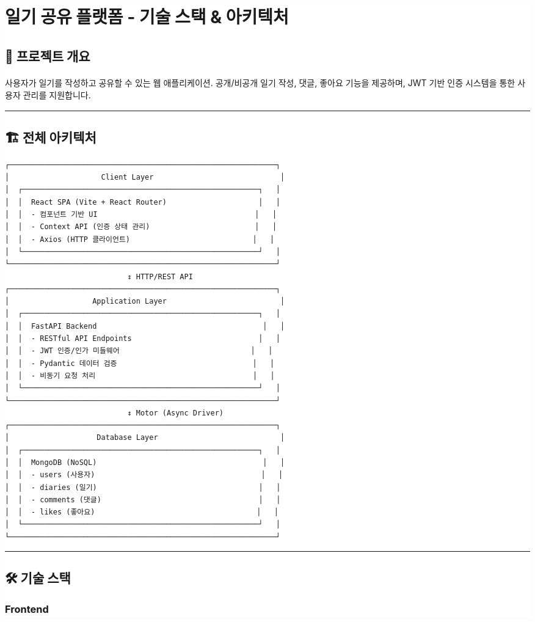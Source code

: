 # 일기 공유 플랫폼 - 기술 스택 & 아키텍처

## 📌 프로젝트 개요
사용자가 일기를 작성하고 공유할 수 있는 웹 애플리케이션. 공개/비공개 일기 작성, 댓글, 좋아요 기능을 제공하며, JWT 기반 인증 시스템을 통한 사용자 관리를 지원합니다.

---

## 🏗️ 전체 아키텍처

```
┌─────────────────────────────────────────────────────────────┐
│                     Client Layer                             │
│  ┌──────────────────────────────────────────────────────┐   │
│  │  React SPA (Vite + React Router)                     │   │
│  │  - 컴포넌트 기반 UI                                    │   │
│  │  - Context API (인증 상태 관리)                        │   │
│  │  - Axios (HTTP 클라이언트)                            │   │
│  └──────────────────────────────────────────────────────┘   │
└─────────────────────────────────────────────────────────────┘
                            ↕ HTTP/REST API
┌─────────────────────────────────────────────────────────────┐
│                   Application Layer                          │
│  ┌──────────────────────────────────────────────────────┐   │
│  │  FastAPI Backend                                      │   │
│  │  - RESTful API Endpoints                             │   │
│  │  - JWT 인증/인가 미들웨어                              │   │
│  │  - Pydantic 데이터 검증                               │   │
│  │  - 비동기 요청 처리                                    │   │
│  └──────────────────────────────────────────────────────┘   │
└─────────────────────────────────────────────────────────────┘
                            ↕ Motor (Async Driver)
┌─────────────────────────────────────────────────────────────┐
│                    Database Layer                            │
│  ┌──────────────────────────────────────────────────────┐   │
│  │  MongoDB (NoSQL)                                      │   │
│  │  - users (사용자)                                      │   │
│  │  - diaries (일기)                                     │   │
│  │  - comments (댓글)                                    │   │
│  │  - likes (좋아요)                                     │   │
│  └──────────────────────────────────────────────────────┘   │
└─────────────────────────────────────────────────────────────┘
```

---

## 🛠️ 기술 스택

### **Frontend**
